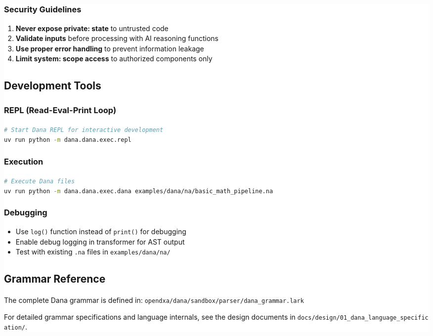 ### Security Guidelines
1. **Never expose private: state** to untrusted code
2. **Validate inputs** before processing with AI reasoning functions
3. **Use proper error handling** to prevent information leakage
4. **Limit system: scope access** to authorized components only

## Development Tools

### REPL (Read-Eval-Print Loop)
```bash
# Start Dana REPL for interactive development
uv run python -m dana.dana.exec.repl
```

### Execution
```bash
# Execute Dana files
uv run python -m dana.dana.exec.dana examples/dana/na/basic_math_pipeline.na
```

### Debugging
- Use `log()` function instead of `print()` for debugging
- Enable debug logging in transformer for AST output
- Test with existing `.na` files in `examples/dana/na/`

## Grammar Reference

The complete Dana grammar is defined in:
`opendxa/dana/sandbox/parser/dana_grammar.lark`

For detailed grammar specifications and language internals, see the design documents in `docs/design/01_dana_language_specification/`.